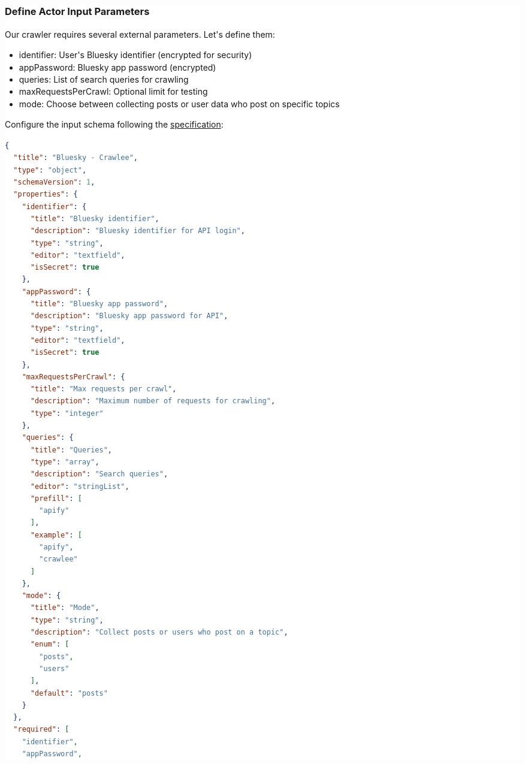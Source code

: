 ### Define Actor Input Parameters

Our crawler requires several external parameters. Let's define them:

- identifier: User's Bluesky identifier (encrypted for security)
- appPassword: Bluesky app password (encrypted)
- queries: List of search queries for crawling
- maxRequestsPerCrawl: Optional limit for testing
- mode: Choose between collecting posts or user data who post on specific topics

Configure the input schema following the [specification](https://docs.apify.com/platform/actors/development/actor-definition/input-schema/specification/v1):

```json
{
  "title": "Bluesky - Crawlee",
  "type": "object",
  "schemaVersion": 1,
  "properties": {
    "identifier": {
      "title": "Bluesky identifier",
      "description": "Bluesky identifier for API login",
      "type": "string",
      "editor": "textfield",
      "isSecret": true
    },
    "appPassword": {
      "title": "Bluesky app password",
      "description": "Bluesky app password for API",
      "type": "string",
      "editor": "textfield",
      "isSecret": true
    },
    "maxRequestsPerCrawl": {
      "title": "Max requests per crawl",
      "description": "Maximum number of requests for crawling",
      "type": "integer"
    },
    "queries": {
      "title": "Queries",
      "type": "array",
      "description": "Search queries",
      "editor": "stringList",
      "prefill": [
        "apify"
      ],
      "example": [
        "apify",
        "crawlee"
      ]
    },
    "mode": {
      "title": "Mode",
      "type": "string",
      "description": "Collect posts or users who post on a topic",
      "enum": [
        "posts",
        "users"
      ],
      "default": "posts"
    }
  },
  "required": [
    "identifier",
    "appPassword",
```